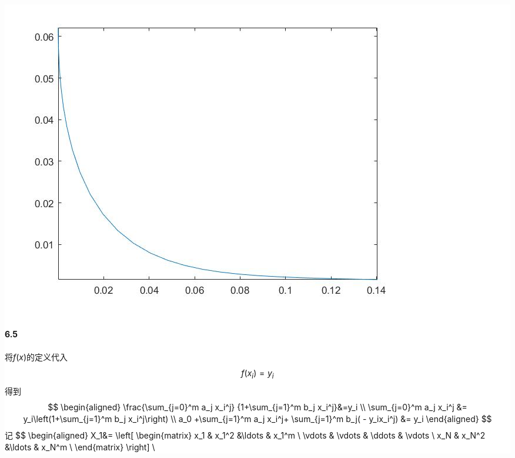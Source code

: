 ![](./2.jpg)



#### 6.5

将$f(x)​$的定义代入
$$
f(x_i)=y_i
$$
得到
$$
\begin{aligned}
\frac{\sum_{j=0}^m a_j x_i^j}
{1+\sum_{j=1}^m b_j x_i^j}&=y_i \\
\sum_{j=0}^m a_j x_i^j &= y_i\left(1+\sum_{j=1}^m b_j x_i^j\right) \\
a_0 +\sum_{j=1}^m a_j x_i^j+ \sum_{j=1}^m b_j( -  y_ix_i^j) &= y_i 
\end{aligned}
$$
记
$$
\begin{aligned}
X_1&= \left[
 \begin{matrix}
  x_1 & x_1^2 &\ldots & x_1^m \\
  \vdots & \vdots & \ddots & \vdots \\
    x_N & x_N^2 &\ldots & x_N^m \\
  \end{matrix}
  \right] \\
  